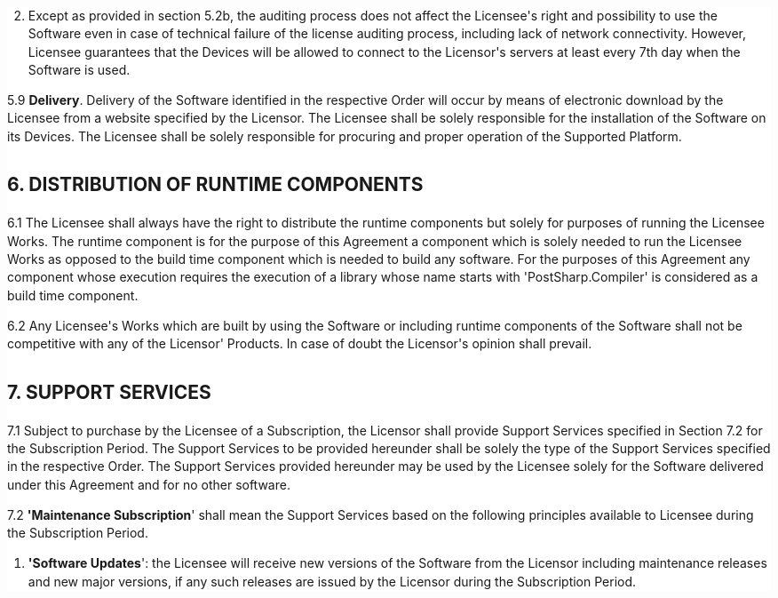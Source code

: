 2) Except as provided in section 5.2b, the auditing process does not affect the Licensee's right and possibility to use
   the Software even in case of technical failure of the license auditing process, including lack of network
   connectivity. However, Licensee guarantees that the Devices will be allowed to connect to the Licensor's servers at
   least every 7th day when the Software is used.

5.9 **Delivery**. Delivery of the Software identified in the respective Order will occur by means of electronic download
by the Licensee from a website specified by the Licensor. The Licensee shall be solely responsible for the installation
of the Software on its Devices. The Licensee shall be solely responsible for procuring and proper operation of the
Supported Platform.

## 6. DISTRIBUTION OF RUNTIME COMPONENTS

6.1 The Licensee shall always have the right to distribute the runtime components but solely for purposes of running the
Licensee Works. The runtime component is for the purpose of this Agreement a component which is solely needed to run the
Licensee Works as opposed to the build time component which is needed to build any software. For the purposes of this
Agreement any component whose execution requires the execution of a library whose name starts with 'PostSharp.Compiler'
is considered as a build time component.

6.2 Any Licensee's Works which are built by using the Software or including runtime components of the Software shall not
be competitive with any of the Licensor' Products. In case of doubt the Licensor's opinion shall prevail.

## 7. SUPPORT SERVICES

7.1 Subject to purchase by the Licensee of a Subscription, the Licensor shall provide Support Services specified in
Section 7.2 for the Subscription Period. The Support Services to be provided hereunder shall be solely the type of the
Support Services specified in the respective Order. The Support Services provided hereunder may be used by the Licensee
solely for the Software delivered under this Agreement and for no other software.

7.2 **'Maintenance Subscription**' shall mean the Support Services based on the following principles available to
Licensee during the Subscription Period.

1) **'Software Updates**': the Licensee will receive new versions of the Software from the Licensor including
   maintenance releases and new major versions, if any such releases are issued by the Licensor during the Subscription
   Period.

